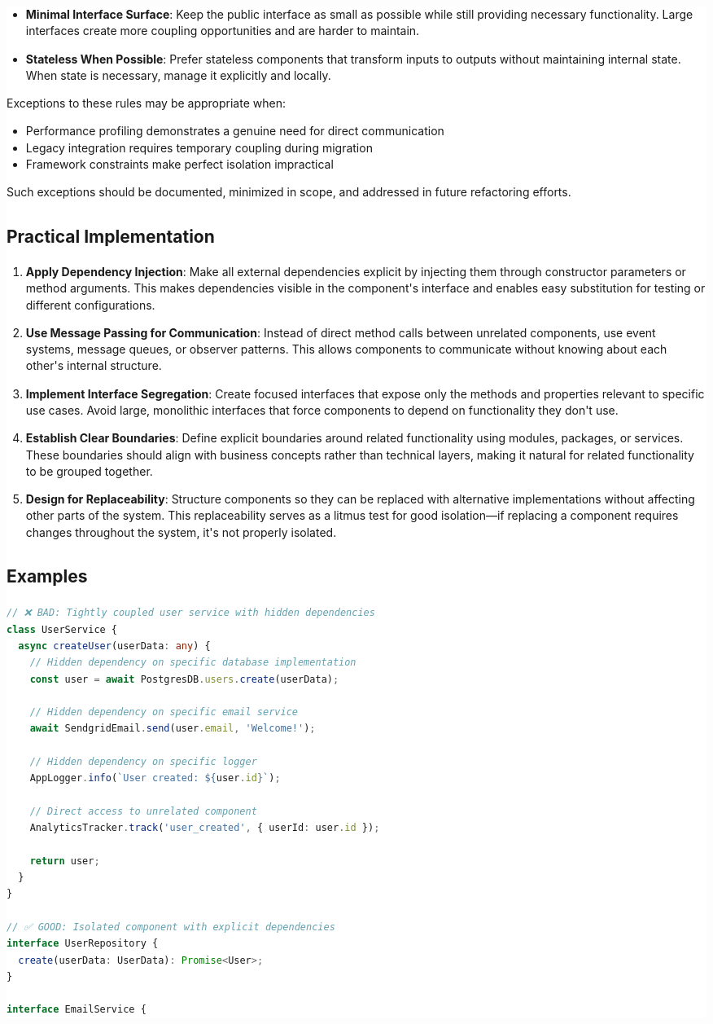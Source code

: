 - **Minimal Interface Surface**: Keep the public interface as small as possible while still providing necessary functionality. Large interfaces create more coupling opportunities and are harder to maintain.

- **Stateless When Possible**: Prefer stateless components that transform inputs to outputs without maintaining internal state. When state is necessary, manage it explicitly and locally.

Exceptions to these rules may be appropriate when:

- Performance profiling demonstrates a genuine need for direct communication
- Legacy integration requires temporary coupling during migration
- Framework constraints make perfect isolation impractical

Such exceptions should be documented, minimized in scope, and addressed in future refactoring efforts.

## Practical Implementation

1. **Apply Dependency Injection**: Make all external dependencies explicit by injecting them through constructor parameters or method arguments. This makes dependencies visible in the component's interface and enables easy substitution for testing or different configurations.

2. **Use Message Passing for Communication**: Instead of direct method calls between unrelated components, use event systems, message queues, or observer patterns. This allows components to communicate without knowing about each other's internal structure.

3. **Implement Interface Segregation**: Create focused interfaces that expose only the methods and properties relevant to specific use cases. Avoid large, monolithic interfaces that force components to depend on functionality they don't use.

4. **Establish Clear Boundaries**: Define explicit boundaries around related functionality using modules, packages, or services. These boundaries should align with business concepts rather than technical layers, making it natural for related functionality to be grouped together.

5. **Design for Replaceability**: Structure components so they can be replaced with alternative implementations without affecting other parts of the system. This replaceability serves as a litmus test for good isolation—if replacing a component requires changes throughout the system, it's not properly isolated.

## Examples

```typescript
// ❌ BAD: Tightly coupled user service with hidden dependencies
class UserService {
  async createUser(userData: any) {
    // Hidden dependency on specific database implementation
    const user = await PostgresDB.users.create(userData);

    // Hidden dependency on specific email service
    await SendgridEmail.send(user.email, 'Welcome!');

    // Hidden dependency on specific logger
    AppLogger.info(`User created: ${user.id}`);

    // Direct access to unrelated component
    AnalyticsTracker.track('user_created', { userId: user.id });

    return user;
  }
}

// ✅ GOOD: Isolated component with explicit dependencies
interface UserRepository {
  create(userData: UserData): Promise<User>;
}

interface EmailService {
```